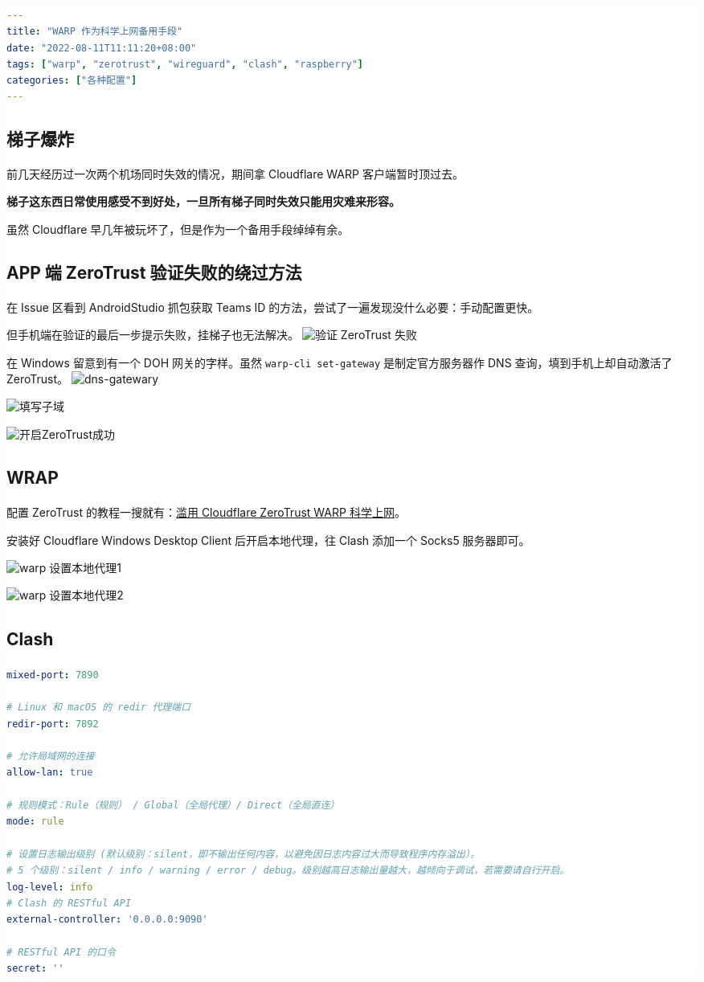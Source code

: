 ```yaml
---
title: "WARP 作为科学上网备用手段"
date: "2022-08-11T11:11:20+08:00"
tags: ["warp", "zerotrust", "wireguard", "clash", "raspberry"]
categories: ["各种配置"]
---
```


## 梯子爆炸
前几天经历过一次两个机场同时失效的情况，期间拿 Cloudflare WARP 客户端暂时顶过去。

**梯子这东西日常使用感受不到好处，一旦所有梯子同时失效只能用灾难来形容。**

虽然 Cloudflare 早几年被玩坏了，但是作为一个备用手段绰绰有余。

## APP 端 ZeroTrust 验证失败的绕过方法
在 Issue 区看到 AndroidStudio 抓包获取 Teams ID 的方法，尝试了一遍发现没什么必要：手动配置更快。

但手机端在验证的最后一步提示失败，挂梯子也无法解决。
![验证 ZeroTrust 失败](https://s2.loli.net/2023/01/21/tuR5ybsF3PEUlVh.jpg)

在 Windows 留意到有一个 DOH 网关的字样。虽然 `warp-cli set-gateway` 是制定官方服务器作 DNS 查询，填到手机上却自动激活了 ZeroTrust。
![dns-gatewary](https://s2.loli.net/2023/01/21/9Swy6TjzQ1PiAMH.png)

![填写子域](https://s2.loli.net/2023/01/21/GnOL1PICqo8hADs.png)

![开启ZeroTrust成功](https://s2.loli.net/2023/01/21/GeFWK3NdLIHszoT.jpg)

## WRAP
配置 ZeroTrust 的教程一搜就有：[滥用 Cloudflare ZeroTrust WARP 科学上网](https://y4er.com/posts/cloudflare-zerotrust-proxy)。

安装好 Cloudflare Windows Desktop Client 后开启本地代理，往 Clash 添加一个 Socks5 服务器即可。

![warp 设置本地代理1](https://s2.loli.net/2023/01/21/qHZ8YnXlgbWGMSK.png)

![warp 设置本地代理2](https://s2.loli.net/2023/01/21/aIxeQyOJMZHp2bS.png)


## Clash
```yaml
mixed-port: 7890

# Linux 和 macOS 的 redir 代理端口
redir-port: 7892

# 允许局域网的连接
allow-lan: true

# 规则模式：Rule（规则） / Global（全局代理）/ Direct（全局直连）
mode: rule

# 设置日志输出级别 (默认级别：silent，即不输出任何内容，以避免因日志内容过大而导致程序内存溢出）。
# 5 个级别：silent / info / warning / error / debug。级别越高日志输出量越大，越倾向于调试，若需要请自行开启。
log-level: info
# Clash 的 RESTful API
external-controller: '0.0.0.0:9090'

# RESTful API 的口令
secret: ''

```
